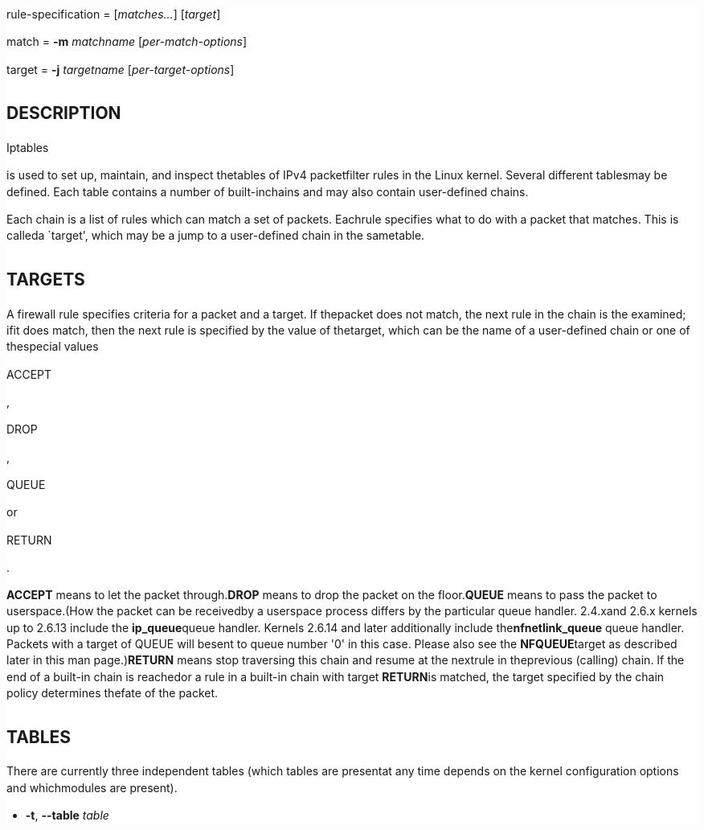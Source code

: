 rule-specification = [*matches...*] [*target*]

match = **-m** *matchname* [*per-match-options*]

target = **-j** *targetname* [*per-target-options*][ ]()

## DESCRIPTION

Iptables

 is used to set up, maintain, and inspect thetables of IPv4 packetfilter rules in the Linux kernel. Several different tablesmay be defined. Each table contains a number of built-inchains and may also contain user-defined chains.

Each chain is a list of rules which can match a set of packets. Eachrule specifies what to do with a packet that matches. This is calleda `target', which may be a jump to a user-defined chain in the sametable.[ ]()

## TARGETS

A firewall rule specifies criteria for a packet and a target. If thepacket does not match, the next rule in the chain is the examined; ifit does match, then the next rule is specified by the value of thetarget, which can be the name of a user-defined chain or one of thespecial values 

ACCEPT

, 

DROP

, 

QUEUE

 or 

RETURN

.

**ACCEPT** means to let the packet through.**DROP** means to drop the packet on the floor.**QUEUE** means to pass the packet to userspace.(How the packet can be receivedby a userspace process differs by the particular queue handler. 2.4.xand 2.6.x kernels up to 2.6.13 include the **ip_queue**queue handler. Kernels 2.6.14 and later additionally include the**nfnetlink_queue** queue handler. Packets with a target of QUEUE will besent to queue number '0' in this case. Please also see the **NFQUEUE**target as described later in this man page.)**RETURN** means stop traversing this chain and resume at the nextrule in theprevious (calling) chain. If the end of a built-in chain is reachedor a rule in a built-in chain with target **RETURN**is matched, the target specified by the chain policy determines thefate of the packet.[ ]()

## TABLES

There are currently three independent tables (which tables are presentat any time depends on the kernel configuration options and whichmodules are present).

- **-t**, **--table** *table*
